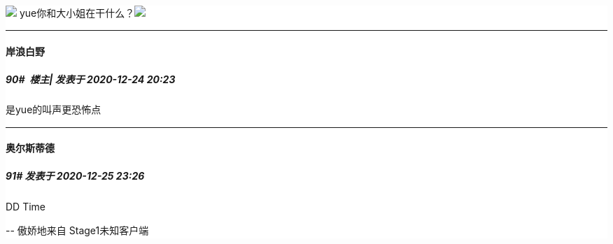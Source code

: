
<img src="https://p.sda1.dev/0/14bc950001c8d2b67dcb79ec09c50010/IMG_CMP_268018875.png" referrerpolicy="no-referrer">
yue你和大小姐在干什么？<img src="https://static.saraba1st.com/image/smiley/face2017/068.png" referrerpolicy="no-referrer">


-----

####  岸浪白野  
##### 90#         楼主| 发表于 2020-12-24 20:23


是yue的叫声更恐怖点


-----

####  奥尔斯蒂德  
##### 91#       发表于 2020-12-25 23:26


DD Time

 -- 傲娇地来自 Stage1未知客户端


                                              